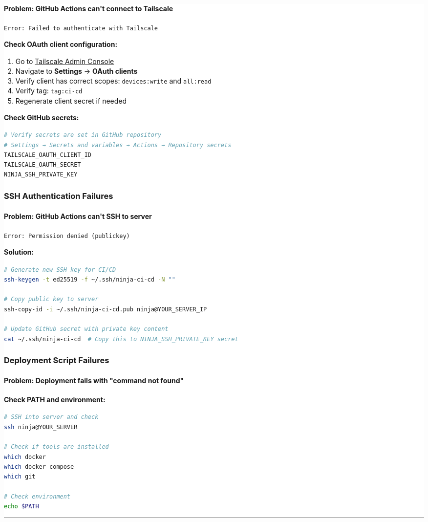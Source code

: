 #### **Problem**: GitHub Actions can't connect to Tailscale
```
Error: Failed to authenticate with Tailscale
```

**Check OAuth client configuration:**
1. Go to [Tailscale Admin Console](https://login.tailscale.com/admin)
2. Navigate to **Settings** → **OAuth clients**
3. Verify client has correct scopes: `devices:write` and `all:read`
4. Verify tag: `tag:ci-cd`
5. Regenerate client secret if needed

**Check GitHub secrets:**
```bash
# Verify secrets are set in GitHub repository
# Settings → Secrets and variables → Actions → Repository secrets
TAILSCALE_OAUTH_CLIENT_ID
TAILSCALE_OAUTH_SECRET
NINJA_SSH_PRIVATE_KEY
```

### **SSH Authentication Failures**

#### **Problem**: GitHub Actions can't SSH to server
```
Error: Permission denied (publickey)
```

**Solution:**
```bash
# Generate new SSH key for CI/CD
ssh-keygen -t ed25519 -f ~/.ssh/ninja-ci-cd -N ""

# Copy public key to server
ssh-copy-id -i ~/.ssh/ninja-ci-cd.pub ninja@YOUR_SERVER_IP

# Update GitHub secret with private key content
cat ~/.ssh/ninja-ci-cd  # Copy this to NINJA_SSH_PRIVATE_KEY secret
```

### **Deployment Script Failures**

#### **Problem**: Deployment fails with "command not found"
**Check PATH and environment:**
```bash
# SSH into server and check
ssh ninja@YOUR_SERVER

# Check if tools are installed
which docker
which docker-compose
which git

# Check environment
echo $PATH
```

---